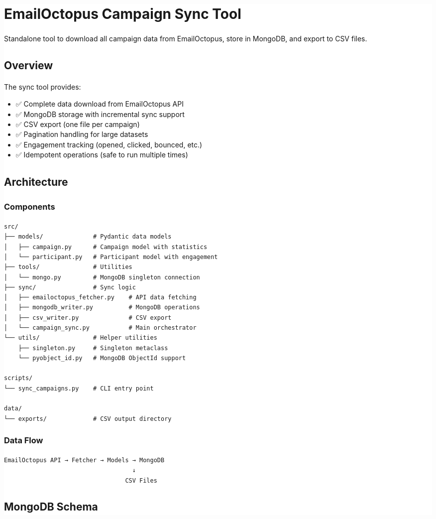 # EmailOctopus Campaign Sync Tool

Standalone tool to download all campaign data from EmailOctopus, store in MongoDB, and export to CSV files.

## Overview

The sync tool provides:
- ✅ Complete data download from EmailOctopus API
- ✅ MongoDB storage with incremental sync support
- ✅ CSV export (one file per campaign)
- ✅ Pagination handling for large datasets
- ✅ Engagement tracking (opened, clicked, bounced, etc.)
- ✅ Idempotent operations (safe to run multiple times)

## Architecture

### Components

```
src/
├── models/              # Pydantic data models
│   ├── campaign.py      # Campaign model with statistics
│   └── participant.py   # Participant model with engagement
├── tools/               # Utilities
│   └── mongo.py         # MongoDB singleton connection
├── sync/                # Sync logic
│   ├── emailoctopus_fetcher.py    # API data fetching
│   ├── mongodb_writer.py          # MongoDB operations
│   ├── csv_writer.py              # CSV export
│   └── campaign_sync.py           # Main orchestrator
└── utils/               # Helper utilities
    ├── singleton.py     # Singleton metaclass
    └── pyobject_id.py   # MongoDB ObjectId support

scripts/
└── sync_campaigns.py    # CLI entry point

data/
└── exports/             # CSV output directory
```

### Data Flow

```
EmailOctopus API → Fetcher → Models → MongoDB
                                    ↓
                                  CSV Files
```

## MongoDB Schema
